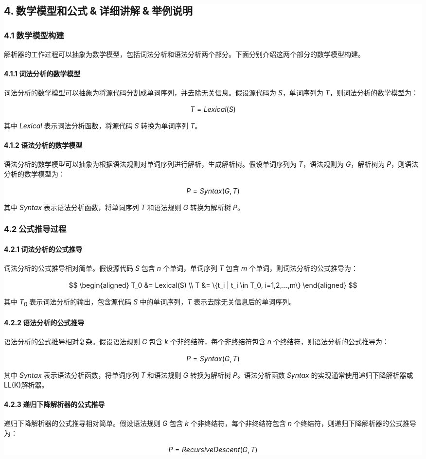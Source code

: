 ## 4. 数学模型和公式 & 详细讲解 & 举例说明

### 4.1 数学模型构建

解析器的工作过程可以抽象为数学模型，包括词法分析和语法分析两个部分。下面分别介绍这两个部分的数学模型构建。

#### 4.1.1 词法分析的数学模型

词法分析的数学模型可以抽象为将源代码分割成单词序列，并去除无关信息。假设源代码为 $S$，单词序列为 $T$，则词法分析的数学模型为：

$$
T = Lexical(S)
$$

其中 $Lexical$ 表示词法分析函数，将源代码 $S$ 转换为单词序列 $T$。

#### 4.1.2 语法分析的数学模型

语法分析的数学模型可以抽象为根据语法规则对单词序列进行解析，生成解析树。假设单词序列为 $T$，语法规则为 $G$，解析树为 $P$，则语法分析的数学模型为：

$$
P = Syntax(G, T)
$$

其中 $Syntax$ 表示语法分析函数，将单词序列 $T$ 和语法规则 $G$ 转换为解析树 $P$。

### 4.2 公式推导过程

#### 4.2.1 词法分析的公式推导

词法分析的公式推导相对简单。假设源代码 $S$ 包含 $n$ 个单词，单词序列 $T$ 包含 $m$ 个单词，则词法分析的公式推导为：

$$
\begin{aligned}
T_0 &= Lexical(S) \\
T &= \{t_i | t_i \in T_0, i=1,2,...,m\}
\end{aligned}
$$

其中 $T_0$ 表示词法分析的输出，包含源代码 $S$ 中的单词序列，$T$ 表示去除无关信息后的单词序列。

#### 4.2.2 语法分析的公式推导

语法分析的公式推导相对复杂。假设语法规则 $G$ 包含 $k$ 个非终结符，每个非终结符包含 $n$ 个终结符，则语法分析的公式推导为：

$$
P = Syntax(G, T)
$$

其中 $Syntax$ 表示语法分析函数，将单词序列 $T$ 和语法规则 $G$ 转换为解析树 $P$。语法分析函数 $Syntax$ 的实现通常使用递归下降解析器或LL(K)解析器。

#### 4.2.3 递归下降解析器的公式推导

递归下降解析器的公式推导相对简单。假设语法规则 $G$ 包含 $k$ 个非终结符，每个非终结符包含 $n$ 个终结符，则递归下降解析器的公式推导为：

$$
P = RecursiveDescent(G, T)
$$
